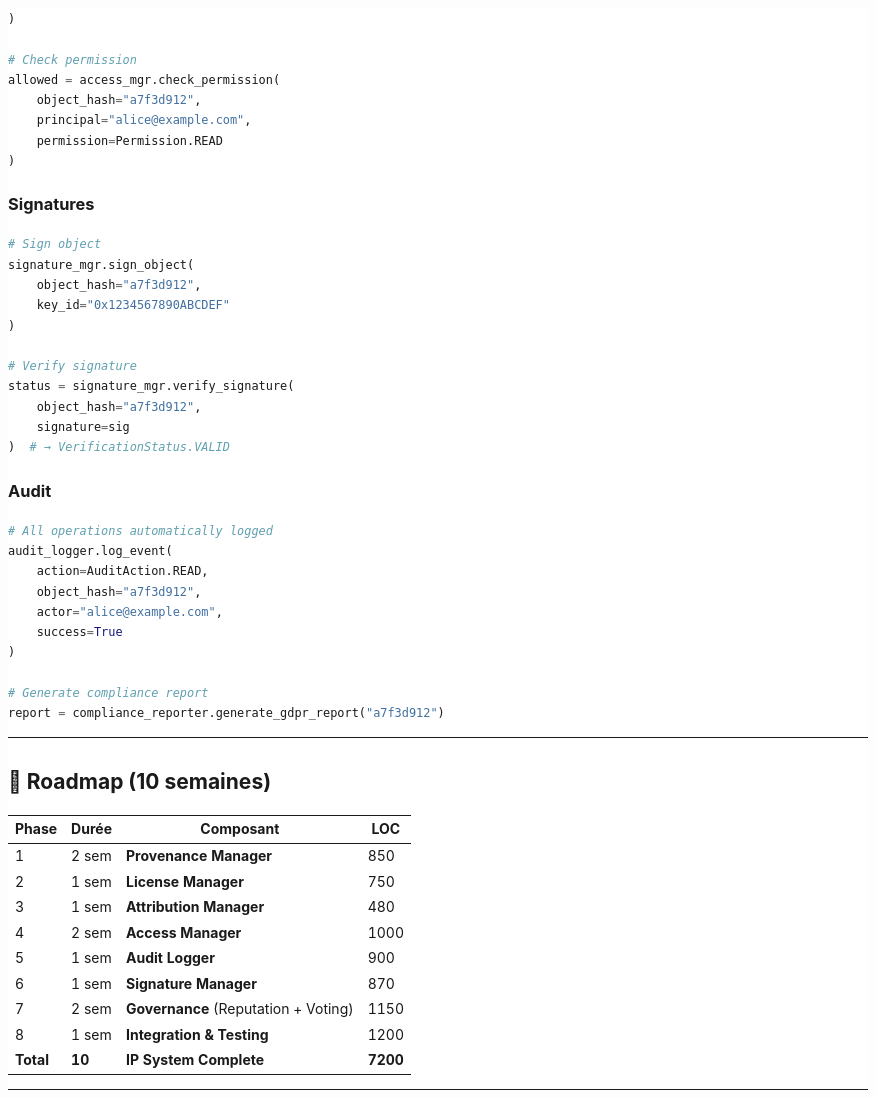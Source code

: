 ```python
)

# Check permission
allowed = access_mgr.check_permission(
    object_hash="a7f3d912",
    principal="alice@example.com",
    permission=Permission.READ
)
```

### Signatures

```python
# Sign object
signature_mgr.sign_object(
    object_hash="a7f3d912",
    key_id="0x1234567890ABCDEF"
)

# Verify signature
status = signature_mgr.verify_signature(
    object_hash="a7f3d912",
    signature=sig
)  # → VerificationStatus.VALID
```

### Audit

```python
# All operations automatically logged
audit_logger.log_event(
    action=AuditAction.READ,
    object_hash="a7f3d912",
    actor="alice@example.com",
    success=True
)

# Generate compliance report
report = compliance_reporter.generate_gdpr_report("a7f3d912")
```

---

## 📅 Roadmap (10 semaines)

| Phase | Durée | Composant | LOC |
|-------|-------|-----------|-----|
| 1 | 2 sem | **Provenance Manager** | 850 |
| 2 | 1 sem | **License Manager** | 750 |
| 3 | 1 sem | **Attribution Manager** | 480 |
| 4 | 2 sem | **Access Manager** | 1000 |
| 5 | 1 sem | **Audit Logger** | 900 |
| 6 | 1 sem | **Signature Manager** | 870 |
| 7 | 2 sem | **Governance** (Reputation + Voting) | 1150 |
| 8 | 1 sem | **Integration & Testing** | 1200 |
| **Total** | **10** | **IP System Complete** | **7200** |

---